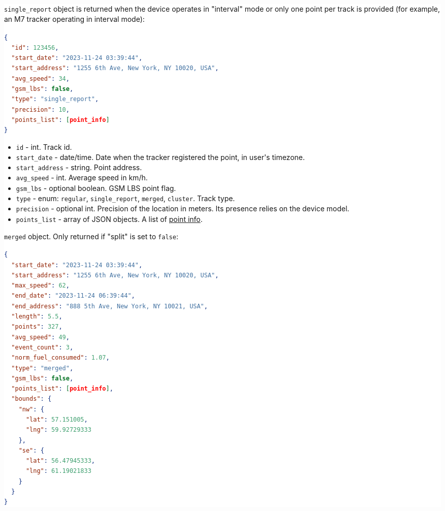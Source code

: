 `single_report` object is returned when the device operates in "interval" mode or only one point per track is provided (for example, an M7 tracker operating in interval mode):

```json
{
  "id": 123456,
  "start_date": "2023-11-24 03:39:44",
  "start_address": "1255 6th Ave, New York, NY 10020, USA",
  "avg_speed": 34,
  "gsm_lbs": false,
  "type": "single_report",
  "precision": 10,
  "points_list": [point_info]
}
```

* `id` - int. Track id.
* `start_date` - date/time. Date when the tracker registered the point, in user's timezone.
* `start_address` - string. Point address.
* `avg_speed` - int. Average speed in km/h.
* `gsm_lbs` - optional boolean. GSM LBS point flag.
* `type` - enum: `regular`, `single_report`, `merged`, `cluster`. Track type.
* `precision` - optional int. Precision of the location in meters. Its presence relies on the device model.
* `points_list` - array of JSON objects. A list of [point info](./#point-info).

`merged` object. Only returned if "split" is set to `false`:

```json
{
  "start_date": "2023-11-24 03:39:44",
  "start_address": "1255 6th Ave, New York, NY 10020, USA",
  "max_speed": 62,
  "end_date": "2023-11-24 06:39:44",
  "end_address": "888 5th Ave, New York, NY 10021, USA",
  "length": 5.5,
  "points": 327,
  "avg_speed": 49,
  "event_count": 3,
  "norm_fuel_consumed": 1.07,
  "type": "merged",
  "gsm_lbs": false,
  "points_list": [point_info],
  "bounds": {
    "nw": {
      "lat": 57.151005,
      "lng": 59.92729333
    },
    "se": {
      "lat": 56.47945333,
      "lng": 61.19021833
    }
  }
}
```
